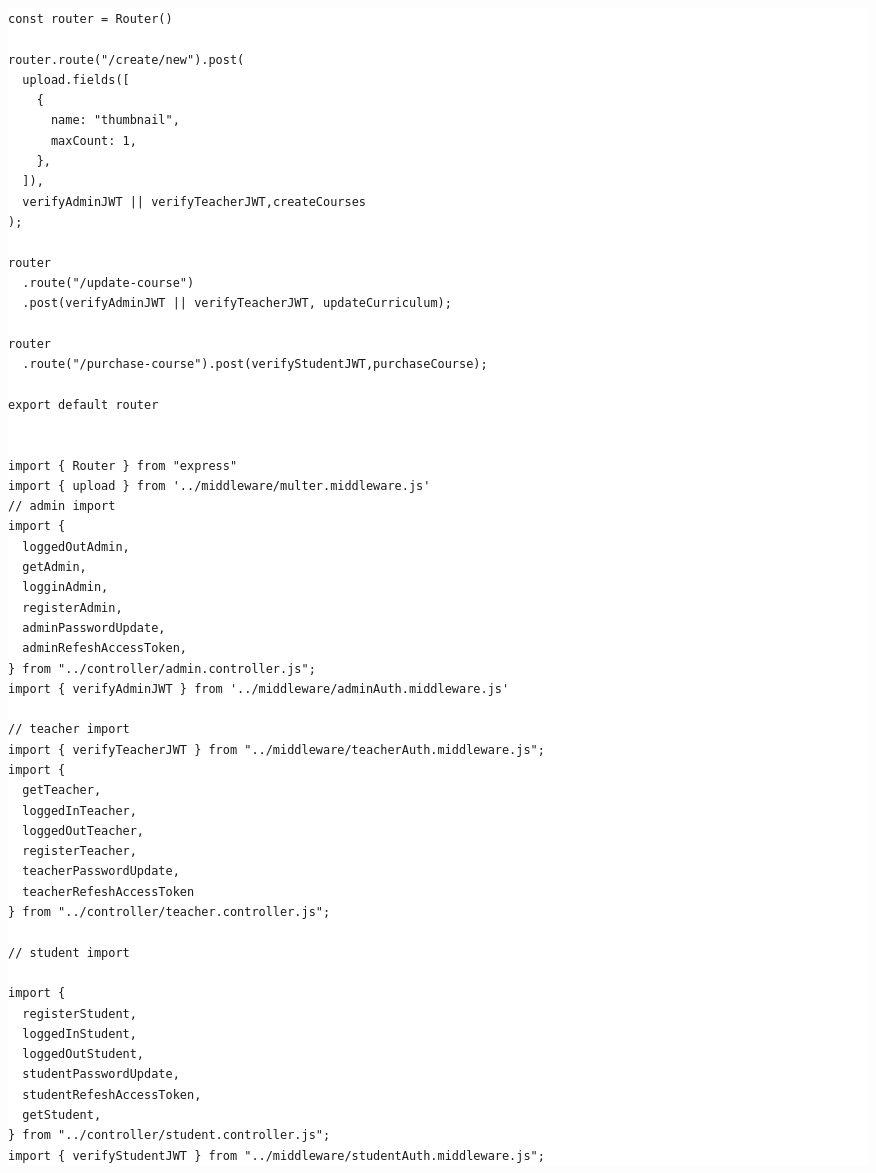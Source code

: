     const router = Router()

    router.route("/create/new").post(
      upload.fields([
        {
          name: "thumbnail",
          maxCount: 1,
        },
      ]),
      verifyAdminJWT || verifyTeacherJWT,createCourses
    );

    router
      .route("/update-course")
      .post(verifyAdminJWT || verifyTeacherJWT, updateCurriculum);

    router
      .route("/purchase-course").post(verifyStudentJWT,purchaseCourse);

    export default router


    import { Router } from "express"
    import { upload } from '../middleware/multer.middleware.js'
    // admin import
    import {
      loggedOutAdmin,
      getAdmin,
      logginAdmin,
      registerAdmin,
      adminPasswordUpdate,
      adminRefeshAccessToken,
    } from "../controller/admin.controller.js";
    import { verifyAdminJWT } from '../middleware/adminAuth.middleware.js'

    // teacher import
    import { verifyTeacherJWT } from "../middleware/teacherAuth.middleware.js";
    import {
      getTeacher,
      loggedInTeacher,
      loggedOutTeacher,
      registerTeacher,
      teacherPasswordUpdate,
      teacherRefeshAccessToken
    } from "../controller/teacher.controller.js";

    // student import

    import {
      registerStudent,
      loggedInStudent,
      loggedOutStudent,
      studentPasswordUpdate,
      studentRefeshAccessToken,
      getStudent,
    } from "../controller/student.controller.js";
    import { verifyStudentJWT } from "../middleware/studentAuth.middleware.js";
